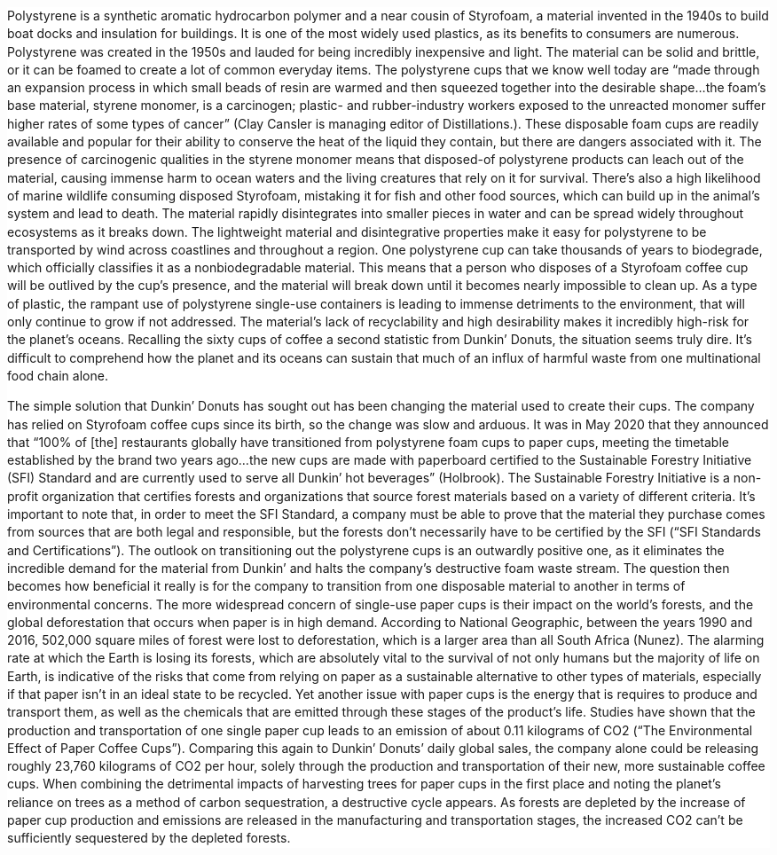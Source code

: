 Polystyrene is a synthetic aromatic hydrocarbon polymer and a near cousin of Styrofoam, a material invented in the 1940s to build boat docks and insulation for buildings. It is one of the most widely used plastics, as its benefits to consumers are numerous. Polystyrene was created in the 1950s and lauded for being incredibly inexpensive and light. The material can be solid and brittle, or it can be foamed to create a lot of common everyday items. The polystyrene cups that we know well today are “made through an expansion process in which small beads of resin are warmed and then squeezed together into the desirable shape…the foam’s base material, styrene monomer, is a carcinogen; plastic- and rubber-industry workers exposed to the unreacted monomer suffer higher rates of some types of cancer” (Clay Cansler is managing editor of Distillations.). These disposable foam cups are readily available and popular for their ability to conserve the heat of the liquid they contain, but there are dangers associated with it. The presence of carcinogenic qualities in the styrene monomer means that disposed-of polystyrene products can leach out of the material, causing immense harm to ocean waters and the living creatures that rely on it for survival. There’s also a high likelihood of marine wildlife consuming disposed Styrofoam, mistaking it for fish and other food sources, which can build up in the animal’s system and lead to death. The material rapidly disintegrates into smaller pieces in water and can be spread widely throughout ecosystems as it breaks down. The lightweight material and disintegrative properties make it easy for polystyrene to be transported by wind across coastlines and throughout a region. One polystyrene cup can take thousands of years to biodegrade, which officially classifies it as a nonbiodegradable material. This means that a person who disposes of a Styrofoam coffee cup will be outlived by the cup’s presence, and the material will break down until it becomes nearly impossible to clean up. As a type of plastic, the rampant use of polystyrene single-use containers is leading to immense detriments to the environment, that will only continue to grow if not addressed. The material’s lack of recyclability and high desirability makes it incredibly high-risk for the planet’s oceans. Recalling the sixty cups of coffee a second statistic from Dunkin’ Donuts, the situation seems truly dire. It’s difficult to comprehend how the planet and its oceans can sustain that much of an influx of harmful waste from one multinational food chain alone.

The simple solution that Dunkin’ Donuts has sought out has been changing the material used to create their cups. The company has relied on Styrofoam coffee cups since its birth, so the change was slow and arduous. It was in May 2020 that they announced that “100% of [the] restaurants globally have transitioned from polystyrene foam cups to paper cups, meeting the timetable established by the brand two years ago…the new cups are made with paperboard certified to the Sustainable Forestry Initiative (SFI) Standard and are currently used to serve all Dunkin’ hot beverages” (Holbrook). The Sustainable Forestry Initiative is a non-profit organization that certifies forests and organizations that source forest materials based on a variety of different criteria. It’s important to note that, in order to meet the SFI Standard, a company must be able to prove that the material they purchase comes from sources that are both legal and responsible, but the forests don’t necessarily have to be certified by the SFI (“SFI Standards and Certifications”). The outlook on transitioning out the polystyrene cups is an outwardly positive one, as it eliminates the incredible demand for the material from Dunkin’ and halts the company’s destructive foam waste stream. The question then becomes how beneficial it really is for the company to transition from one disposable material to another in terms of environmental concerns. The more widespread concern of single-use paper cups is their impact on the world’s forests, and the global deforestation that occurs when paper is in high demand. According to National Geographic, between the years 1990 and 2016, 502,000 square miles of forest were lost to deforestation, which is a larger area than all South Africa (Nunez). The alarming rate at which the Earth is losing its forests, which are absolutely vital to the survival of not only humans but the majority of life on Earth, is indicative of the risks that come from relying on paper as a sustainable alternative to other types of materials, especially if that paper isn’t in an ideal state to be recycled. Yet another issue with paper cups is the energy that is requires to produce and transport them, as well as the chemicals that are emitted through these stages of the product’s life. Studies have shown that the production and transportation of one single paper cup leads to an emission of about 0.11 kilograms of CO2 (“The Environmental Effect of Paper Coffee Cups”). Comparing this again to Dunkin’ Donuts’ daily global sales, the company alone could be releasing roughly 23,760 kilograms of CO2 per hour, solely through the production and transportation of their new, more sustainable coffee cups. When combining the detrimental impacts of harvesting trees for paper cups in the first place and noting the planet’s reliance on trees as a method of carbon sequestration, a destructive cycle appears. As forests are depleted by the increase of paper cup production and emissions are released in the manufacturing and transportation stages, the increased CO2 can’t be sufficiently sequestered by the depleted forests.
